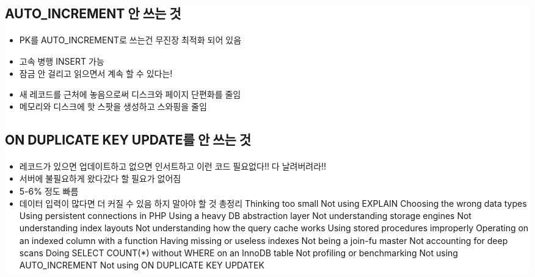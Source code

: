  

## AUTO_INCREMENT 안 쓰는 것
- PK를 AUTO_INCREMENT로 쓰는건 무진장 최적화 되어 있음
* 고속 병행 INSERT 가능
* 잠금 안 걸리고 읽으면서 계속 할 수 있다는!
- 새 레코드를 근처에 놓음으로써 디스크와 페이지 단편화를 줄임
- 메모리와 디스크에 핫 스팟을 생성하고 스와핑을 줄임

 

## ON DUPLICATE KEY UPDATE를 안 쓰는 것
- 레코드가 있으면 업데이트하고 없으면 인서트하고 이런 코드 필요없다!! 다 날려버려라!!
- 서버에 불필요하게 왔다갔다 할 필요가 없어짐
- 5-6% 정도 빠름
- 데이터 입력이 많다면 더 커질 수 있음
하지 말아야 할 것 총정리
Thinking too small
Not using EXPLAIN
Choosing the wrong data types
Using persistent connections in PHP
Using a heavy DB abstraction layer
Not understanding storage engines
Not understanding index layouts
Not understanding how the query cache works
Using stored procedures improperly
Operating on an indexed column with a function
Having missing or useless indexes
Not being a join-fu master
Not accounting for deep scans
Doing SELECT COUNT(*) without WHERE on an InnoDB table
Not profiling or benchmarking
Not using AUTO_INCREMENT
Not using ON DUPLICATE KEY UPDATEK
